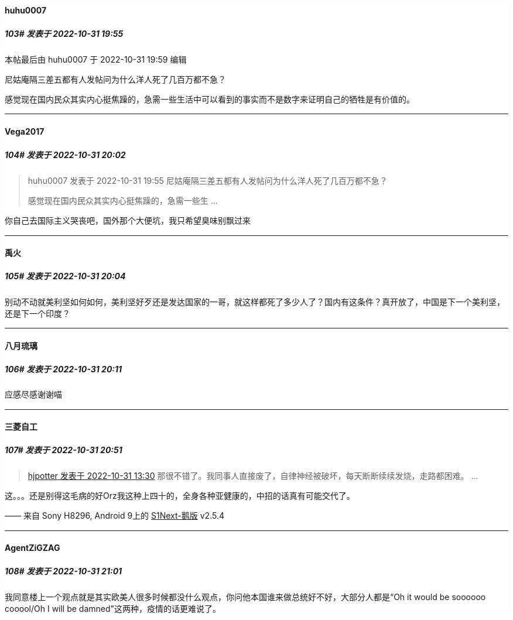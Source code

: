 ####  huhu0007  
##### 103#       发表于 2022-10-31 19:55

 本帖最后由 huhu0007 于 2022-10-31 19:59 编辑 

尼姑庵隔三差五都有人发帖问为什么洋人死了几百万都不急？

感觉现在国内民众其实内心挺焦躁的，急需一些生活中可以看到的事实而不是数字来证明自己的牺牲是有价值的。



*****

####  Vega2017  
##### 104#       发表于 2022-10-31 20:02

<blockquote>huhu0007 发表于 2022-10-31 19:55
尼姑庵隔三差五都有人发帖问为什么洋人死了几百万都不急？

感觉现在国内民众其实内心挺焦躁的，急需一些生 ...</blockquote>
你自己去国际主义哭丧吧，国外那个大便坑，我只希望臭味别飘过来

*****

####  禹火  
##### 105#       发表于 2022-10-31 20:04

别动不动就美利坚如何如何，美利坚好歹还是发达国家的一哥，就这样都死了多少人了？国内有这条件？真开放了，中国是下一个美利坚，还是下一个印度？

*****

####  八月琉璃  
##### 106#       发表于 2022-10-31 20:11

应感尽感谢谢喵



*****

####  三菱自工  
##### 107#       发表于 2022-10-31 20:51

<blockquote><a href="httphttps://bbs.saraba1st.com/2b/forum.php?mod=redirect&amp;goto=findpost&amp;pid=58205217&amp;ptid=2102415" target="_blank">hjpotter 发表于 2022-10-31 13:30</a>
那很不错了。我同事人直接废了，自律神经被破坏，每天断断续续发烧，走路都困难。 ...</blockquote>
这。。。还是别得这毛病的好Orz我这种上四十的，全身各种亚健康的，中招的话真有可能交代了。

—— 来自 Sony H8296, Android 9上的 [S1Next-鹅版](https://github.com/ykrank/S1-Next/releases) v2.5.4



*****

####  AgentZiGZAG  
##### 108#       发表于 2022-10-31 21:01

我同意楼上一个观点就是其实欧美人很多时候都没什么观点，你问他本国谁来做总统好不好，大部分人都是“Oh it would be soooooo cooool/Oh I will be damned"这两种，疫情的话更难说了。
